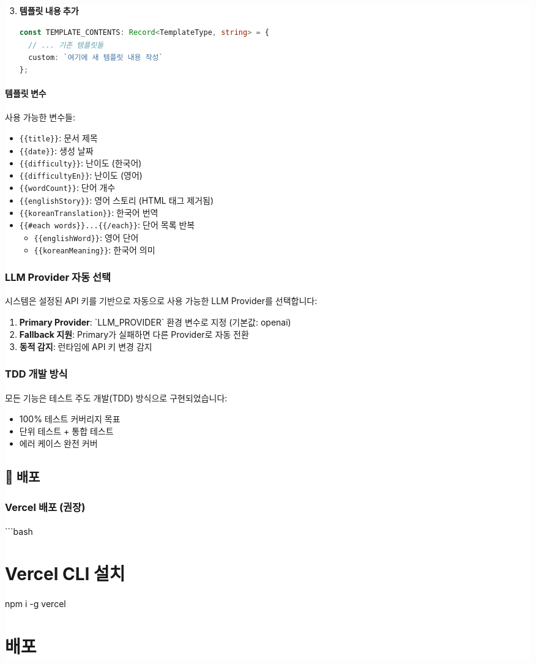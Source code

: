 3. **템플릿 내용 추가**

   ```typescript
   const TEMPLATE_CONTENTS: Record<TemplateType, string> = {
     // ... 기존 템플릿들
     custom: `여기에 새 템플릿 내용 작성`
   };
   ```

#### 템플릿 변수

사용 가능한 변수들:

- `{{title}}`: 문서 제목
- `{{date}}`: 생성 날짜
- `{{difficulty}}`: 난이도 (한국어)
- `{{difficultyEn}}`: 난이도 (영어)
- `{{wordCount}}`: 단어 개수
- `{{englishStory}}`: 영어 스토리 (HTML 태그 제거됨)
- `{{koreanTranslation}}`: 한국어 번역
- `{{#each words}}...{{/each}}`: 단어 목록 반복
  - `{{englishWord}}`: 영어 단어
  - `{{koreanMeaning}}`: 한국어 의미

### LLM Provider 자동 선택

시스템은 설정된 API 키를 기반으로 자동으로 사용 가능한 LLM Provider를 선택합니다:

1. **Primary Provider**: \`LLM_PROVIDER\` 환경 변수로 지정 (기본값: openai)
2. **Fallback 지원**: Primary가 실패하면 다른 Provider로 자동 전환
3. **동적 감지**: 런타임에 API 키 변경 감지

### TDD 개발 방식

모든 기능은 테스트 주도 개발(TDD) 방식으로 구현되었습니다:

- 100% 테스트 커버리지 목표
- 단위 테스트 + 통합 테스트
- 에러 케이스 완전 커버

## 🚀 배포

### Vercel 배포 (권장)

\`\`\`bash

# Vercel CLI 설치

npm i -g vercel

# 배포

